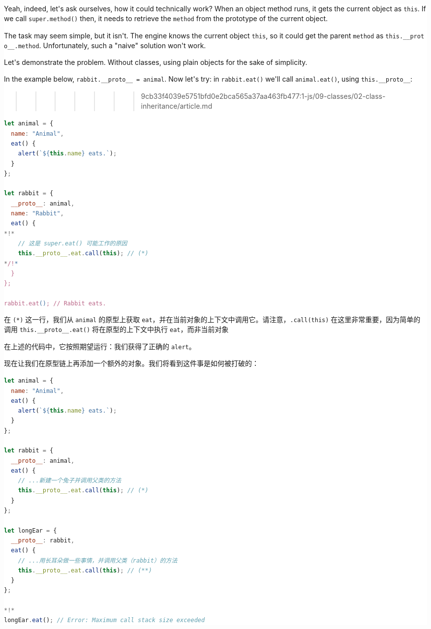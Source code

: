 Yeah, indeed, let's ask ourselves, how it could technically work? When an object method runs, it gets the current object as `this`. If we call `super.method()` then, it needs to retrieve the `method` from the prototype of the current object.

The task may seem simple, but it isn't. The engine knows the current object `this`, so it could get the parent `method` as `this.__proto__.method`. Unfortunately, such a "naive" solution won't work.

Let's demonstrate the problem. Without classes, using plain objects for the sake of simplicity.

In the example below, `rabbit.__proto__ = animal`. Now let's try: in `rabbit.eat()` we'll call `animal.eat()`, using `this.__proto__`:
>>>>>>> 9cb33f4039e5751bfd0e2bca565a37aa463fb477:1-js/09-classes/02-class-inheritance/article.md

```js run
let animal = {
  name: "Animal",
  eat() {
    alert(`${this.name} eats.`);
  }
};

let rabbit = {
  __proto__: animal,
  name: "Rabbit",
  eat() {
*!*
    // 这是 super.eat() 可能工作的原因
    this.__proto__.eat.call(this); // (*)
*/!*
  }
};

rabbit.eat(); // Rabbit eats.
```

在 `(*)` 这一行，我们从 `animal` 的原型上获取 `eat`，并在当前对象的上下文中调用它。请注意，`.call(this)` 在这里非常重要，因为简单的调用 `this.__proto__.eat()` 将在原型的上下文中执行 `eat`，而非当前对象

在上述的代码中，它按照期望运行：我们获得了正确的 `alert`。

现在让我们在原型链上再添加一个额外的对象。我们将看到这件事是如何被打破的：

```js run
let animal = {
  name: "Animal",
  eat() {
    alert(`${this.name} eats.`);
  }
};

let rabbit = {
  __proto__: animal,
  eat() {
    // ...新建一个兔子并调用父类的方法
    this.__proto__.eat.call(this); // (*)
  }
};

let longEar = {
  __proto__: rabbit,
  eat() {
    // ...用长耳朵做一些事情，并调用父类（rabbit）的方法
    this.__proto__.eat.call(this); // (**)
  }
};

*!*
longEar.eat(); // Error: Maximum call stack size exceeded
```